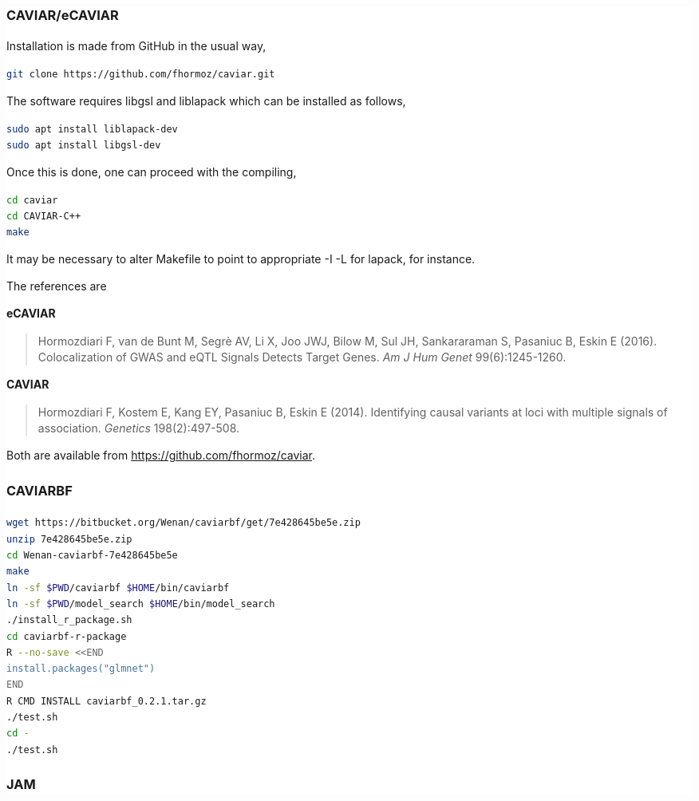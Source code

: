 ### CAVIAR/eCAVIAR

Installation is made from GitHub in the usual way,
```bash
git clone https://github.com/fhormoz/caviar.git
```

The software requires libgsl and liblapack which can be installed as follows,
```bash
sudo apt install liblapack-dev
sudo apt install libgsl-dev
```

Once this is done, one can proceed with the compiling,
```bash
cd caviar
cd CAVIAR-C++
make
```
It may be necessary to alter Makefile to point to appropriate -I -L for lapack, for instance.

The references are

**eCAVIAR**

> Hormozdiari F, van de Bunt M, Segrè AV, Li X, Joo JWJ, Bilow M, Sul JH, Sankararaman S, Pasaniuc B, Eskin E (2016). Colocalization of GWAS and eQTL Signals Detects Target Genes. *Am J Hum Genet* 99(6):1245-1260.

**CAVIAR**

> Hormozdiari F, Kostem E, Kang EY, Pasaniuc B, Eskin E (2014). Identifying causal variants at loci with multiple signals of association. *Genetics* 198(2):497-508.

Both are available from https://github.com/fhormoz/caviar.

### CAVIARBF

```bash
wget https://bitbucket.org/Wenan/caviarbf/get/7e428645be5e.zip
unzip 7e428645be5e.zip
cd Wenan-caviarbf-7e428645be5e
make
ln -sf $PWD/caviarbf $HOME/bin/caviarbf
ln -sf $PWD/model_search $HOME/bin/model_search
./install_r_package.sh 
cd caviarbf-r-package
R --no-save <<END
install.packages("glmnet")
END
R CMD INSTALL caviarbf_0.2.1.tar.gz 
./test.sh
cd -
./test.sh
```

### JAM
